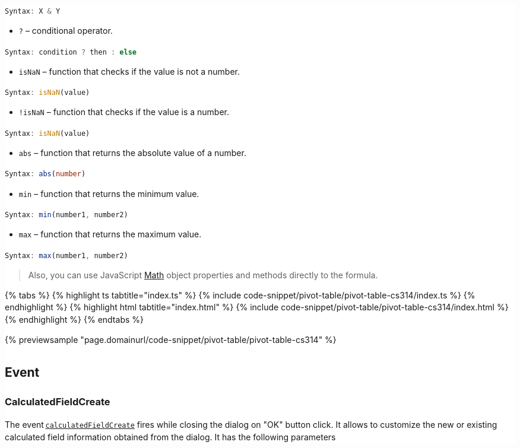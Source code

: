 ```ts
Syntax: X & Y
```

* `?` – conditional operator.

```ts
Syntax: condition ? then : else
```

* `isNaN` – function that checks if the value is not a number.

```ts
Syntax: isNaN(value)
```

* `!isNaN` – function that checks if the value is a number.

```ts
Syntax: isNaN(value)
```

* `abs` – function that returns the absolute value of a number.

```ts
Syntax: abs(number)
```

* `min` – function that returns the minimum value.

```ts
Syntax: min(number1, number2)
```

* `max` – function that returns the maximum value.

```ts
Syntax: max(number1, number2)
```

 > Also, you can use JavaScript [Math](https://developer.mozilla.org/en-US/docs/Web/JavaScript/Reference/Global_Objects/Math) object properties and methods directly to the formula.

{% tabs %}
{% highlight ts tabtitle="index.ts" %}
{% include code-snippet/pivot-table/pivot-table-cs314/index.ts %}
{% endhighlight %}
{% highlight html tabtitle="index.html" %}
{% include code-snippet/pivot-table/pivot-table-cs314/index.html %}
{% endhighlight %}
{% endtabs %}
          
{% previewsample "page.domainurl/code-snippet/pivot-table/pivot-table-cs314" %}

## Event

### CalculatedFieldCreate

The event [`calculatedFieldCreate`](https://ej2.syncfusion.com/documentation/api/pivotview/#calculatedfieldcreate) fires while closing the dialog on "OK" button click. It allows to customize the new or existing calculated field information obtained from the dialog. It has the following parameters  
